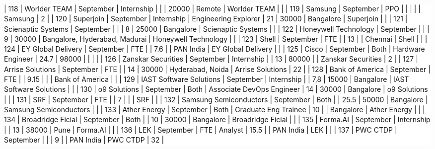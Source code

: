 |     118 | Worlder TEAM            | September | Internship           |                                                                                            |                     | 20000     | Remote                              | Worlder TEAM            |                      |
|     119 | Samsung                 | September | PPO                  |                                                                                            |                     |           |                                     | Samsung                 | 2                    |
|     120 | Superjoin               | September | Internship           | Engineering Explorer                                                                       | 21                  | 30000     | Bangalore                           | Superjoin               |                      |
|     121 | Scienaptic Systems      | September |                      |                                                                                            | 8                   | 25000     | Bangalore                           | Scienaptic Systems      |                      |
|     122 | Honeywell Technology    | September |                      |                                                                                            | 9                   | 30000     | Bangalore, Hyderabad, Madurai       | Honeywell Technology    |                      |
|     123 | Shell                   | September | FTE                  |                                                                                            | 13                  |           | Chennai                             | Shell                   |                      |
|     124 | EY Global Delivery      | September | FTE                  |                                                                                            | 7.6                 |           | PAN India                           | EY Global Delivery      |                      |
|     125 | Cisco                   | September | Both                 | Hardware Engineer                                                                          | 24.7                | 98000     |                                     |                         |                      |
|     126 | Zanskar Securities      | September | Internship           |                                                                                            | 13                  | 80000     |                                     | Zanskar Securities      | 2                    |
|     127 | Arrise Solutions        | September | FTE                  |                                                                                            | 14                  | 30000     | Hyderabad, Noida                    | Arrise Solutions        | 22                   |
|     128 | Bank of America         | September | FTE                  |                                                                                            | 9.15                |           |                                     | Bank of America         |                      |
|     129 | IAST Software Solutions | September | Internship           |                                                                                            | 7,8                 | 15000     | Bangalore                           | IAST Software Solutions |                      |
|     130 | o9 Solutions            | September | Both                 | Associate DevOps Engineer                                                                  | 14                  | 30000     | Bangalore                           | o9 Solutions            |                      |
|     131 | SRF                     | September | FTE                  |                                                                                            | 7                   |           |                                     | SRF                     |                      |
|     132 | Samsung Semiconductors  | September | Both                 |                                                                                            | 25.5                | 50000     | Bangalore                           | Samsung Semiconductors  |                      |
|     133 | Ather Energy            | September | Both                 | Graduate Eng Trainee                                                                       | 10                  |           | Bangalore                           | Ather Energy            |                      |
|     134 | Broadridge Ficial       | September | Both                 |                                                                                            | 10                  | 30000     | Bangalore                           | Broadridge Ficial       |                      |
|     135 | Forma.AI                | September | Internship           |                                                                                            | 13                  | 38000     | Pune                                | Forma.AI                |                      |
|     136 | LEK                     | September | FTE                  | Analyst                                                                                    | 15.5                |           | PAN India                           | LEK                     |                      |
|     137 | PWC CTDP                | September |                      |                                                                                            | 9                   |           | PAN India                           | PWC CTDP                | 32                   |